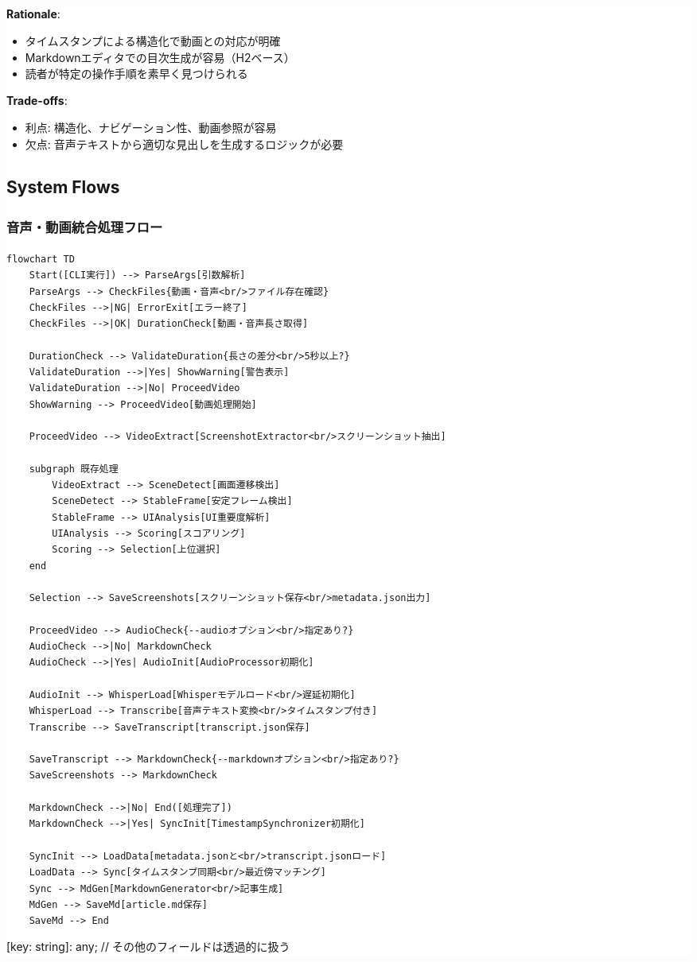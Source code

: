 **Rationale**:
- タイムスタンプによる構造化で動画との対応が明確
- Markdownエディタでの目次生成が容易（H2ベース）
- 読者が特定の操作手順を素早く見つけられる

**Trade-offs**:
- 利点: 構造化、ナビゲーション性、動画参照が容易
- 欠点: 音声テキストから適切な見出しを生成するロジックが必要

## System Flows

### 音声・動画統合処理フロー

```mermaid
flowchart TD
    Start([CLI実行]) --> ParseArgs[引数解析]
    ParseArgs --> CheckFiles{動画・音声<br/>ファイル存在確認}
    CheckFiles -->|NG| ErrorExit[エラー終了]
    CheckFiles -->|OK| DurationCheck[動画・音声長さ取得]

    DurationCheck --> ValidateDuration{長さの差分<br/>5秒以上?}
    ValidateDuration -->|Yes| ShowWarning[警告表示]
    ValidateDuration -->|No| ProceedVideo
    ShowWarning --> ProceedVideo[動画処理開始]

    ProceedVideo --> VideoExtract[ScreenshotExtractor<br/>スクリーンショット抽出]

    subgraph 既存処理
        VideoExtract --> SceneDetect[画面遷移検出]
        SceneDetect --> StableFrame[安定フレーム検出]
        StableFrame --> UIAnalysis[UI重要度解析]
        UIAnalysis --> Scoring[スコアリング]
        Scoring --> Selection[上位選択]
    end

    Selection --> SaveScreenshots[スクリーンショット保存<br/>metadata.json出力]

    ProceedVideo --> AudioCheck{--audioオプション<br/>指定あり?}
    AudioCheck -->|No| MarkdownCheck
    AudioCheck -->|Yes| AudioInit[AudioProcessor初期化]

    AudioInit --> WhisperLoad[Whisperモデルロード<br/>遅延初期化]
    WhisperLoad --> Transcribe[音声テキスト変換<br/>タイムスタンプ付き]
    Transcribe --> SaveTranscript[transcript.json保存]

    SaveTranscript --> MarkdownCheck{--markdownオプション<br/>指定あり?}
    SaveScreenshots --> MarkdownCheck

    MarkdownCheck -->|No| End([処理完了])
    MarkdownCheck -->|Yes| SyncInit[TimestampSynchronizer初期化]

    SyncInit --> LoadData[metadata.jsonと<br/>transcript.jsonロード]
    LoadData --> Sync[タイムスタンプ同期<br/>最近傍マッチング]
    Sync --> MdGen[MarkdownGenerator<br/>記事生成]
    MdGen --> SaveMd[article.md保存]
    SaveMd --> End
```


  [key: string]: any; // その他のフィールドは透過的に扱う